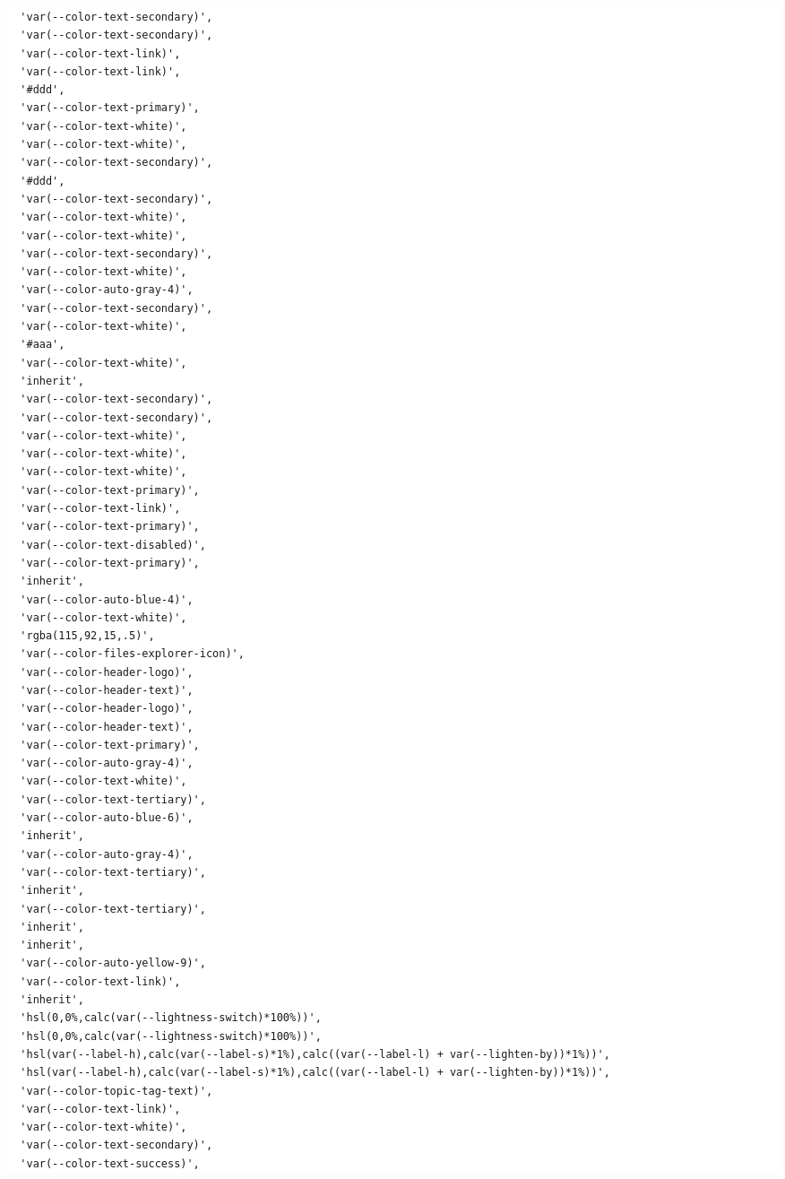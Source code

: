       'var(--color-text-secondary)',
      'var(--color-text-secondary)',
      'var(--color-text-link)',
      'var(--color-text-link)',
      '#ddd',
      'var(--color-text-primary)',
      'var(--color-text-white)',
      'var(--color-text-white)',
      'var(--color-text-secondary)',
      '#ddd',
      'var(--color-text-secondary)',
      'var(--color-text-white)',
      'var(--color-text-white)',
      'var(--color-text-secondary)',
      'var(--color-text-white)',
      'var(--color-auto-gray-4)',
      'var(--color-text-secondary)',
      'var(--color-text-white)',
      '#aaa',
      'var(--color-text-white)',
      'inherit',
      'var(--color-text-secondary)',
      'var(--color-text-secondary)',
      'var(--color-text-white)',
      'var(--color-text-white)',
      'var(--color-text-white)',
      'var(--color-text-primary)',
      'var(--color-text-link)',
      'var(--color-text-primary)',
      'var(--color-text-disabled)',
      'var(--color-text-primary)',
      'inherit',
      'var(--color-auto-blue-4)',
      'var(--color-text-white)',
      'rgba(115,92,15,.5)',
      'var(--color-files-explorer-icon)',
      'var(--color-header-logo)',
      'var(--color-header-text)',
      'var(--color-header-logo)',
      'var(--color-header-text)',
      'var(--color-text-primary)',
      'var(--color-auto-gray-4)',
      'var(--color-text-white)',
      'var(--color-text-tertiary)',
      'var(--color-auto-blue-6)',
      'inherit',
      'var(--color-auto-gray-4)',
      'var(--color-text-tertiary)',
      'inherit',
      'var(--color-text-tertiary)',
      'inherit',
      'inherit',
      'var(--color-auto-yellow-9)',
      'var(--color-text-link)',
      'inherit',
      'hsl(0,0%,calc(var(--lightness-switch)*100%))',
      'hsl(0,0%,calc(var(--lightness-switch)*100%))',
      'hsl(var(--label-h),calc(var(--label-s)*1%),calc((var(--label-l) + var(--lighten-by))*1%))',
      'hsl(var(--label-h),calc(var(--label-s)*1%),calc((var(--label-l) + var(--lighten-by))*1%))',
      'var(--color-topic-tag-text)',
      'var(--color-text-link)',
      'var(--color-text-white)',
      'var(--color-text-secondary)',
      'var(--color-text-success)',